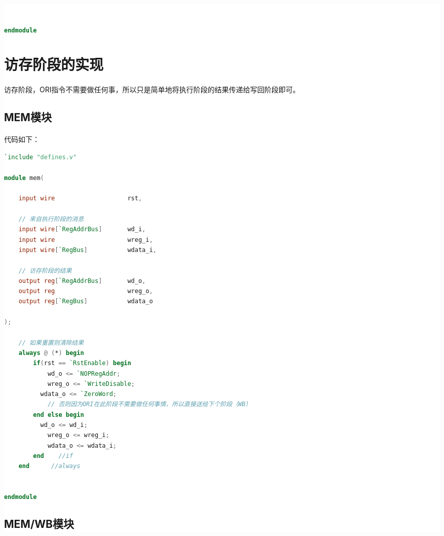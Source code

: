 ```verilog
			

endmodule
```

# 访存阶段的实现

访存阶段，ORI指令不需要做任何事，所以只是简单地将执行阶段的结果传递给写回阶段即可。

## MEM模块

代码如下：

```verilog
`include "defines.v"

module mem(

	input wire					  rst,
	
	// 来自执行阶段的消息
	input wire[`RegAddrBus]       wd_i,
	input wire                    wreg_i,
    input wire[`RegBus]			  wdata_i,
	
	// 访存阶段的结果
    output reg[`RegAddrBus]       wd_o,
	output reg                    wreg_o,
    output reg[`RegBus]			  wdata_o
	
);

	// 如果重置则清除结果
	always @ (*) begin
		if(rst == `RstEnable) begin
			wd_o <= `NOPRegAddr;
			wreg_o <= `WriteDisable;
		  wdata_o <= `ZeroWord;
            // 否则因为ORI在此阶段不需要做任何事情，所以直接送给下个阶段（WB）
		end else begin
		  wd_o <= wd_i;
			wreg_o <= wreg_i;
			wdata_o <= wdata_i;
		end    //if
	end      //always
			

endmodule
```

## MEM/WB模块

